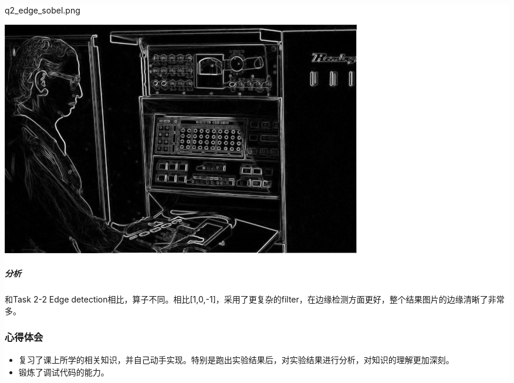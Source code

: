 q2_edge_sobel.png

![q2_edge_sobel](images/cv_HW/q2_edge_sobel.png)

##### 分析

和Task 2-2 Edge detection相比，算子不同。相比[1,0,-1]，采用了更复杂的filter，在边缘检测方面更好，整个结果图片的边缘清晰了非常多。

### 心得体会

* 复习了课上所学的相关知识，并自己动手实现。特别是跑出实验结果后，对实验结果进行分析，对知识的理解更加深刻。
* 锻炼了调试代码的能力。

